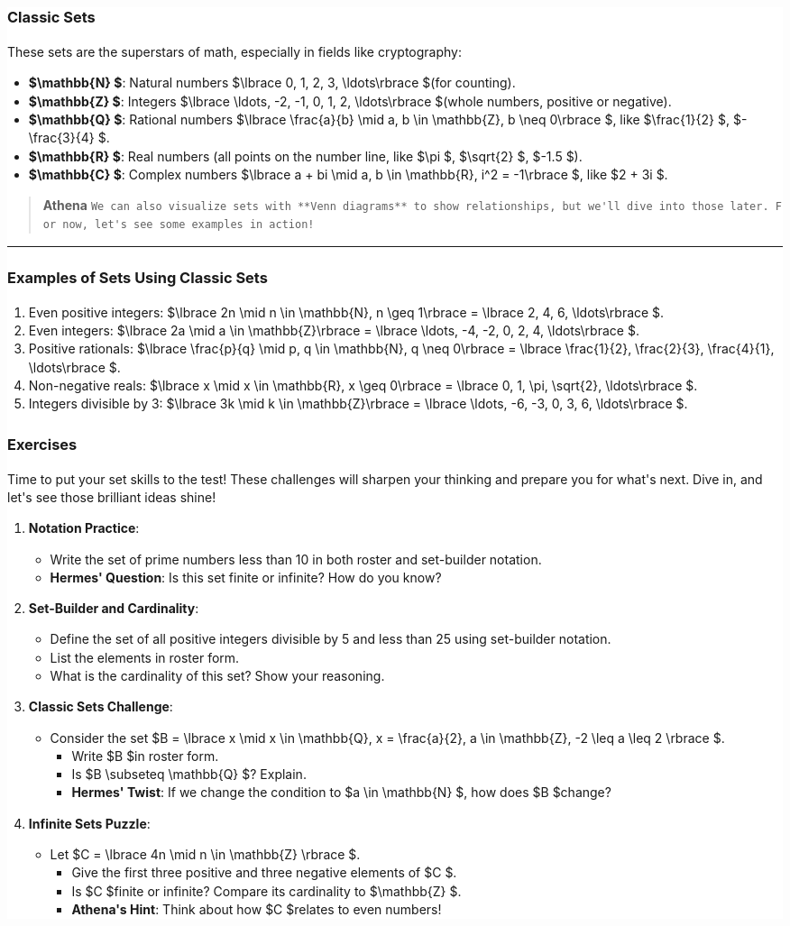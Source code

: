 
### Classic Sets

These sets are the superstars of math, especially in fields like cryptography:  
- **$\mathbb{N} $**: Natural numbers $\lbrace 0, 1, 2, 3, \ldots\rbrace $(for counting).  
- **$\mathbb{Z} $**: Integers $\lbrace \ldots, -2, -1, 0, 1, 2, \ldots\rbrace $(whole numbers, positive or negative).  
- **$\mathbb{Q} $**: Rational numbers $\lbrace \frac{a}{b} \mid a, b \in \mathbb{Z}, b \neq 0\rbrace $, like $\frac{1}{2} $, $-\frac{3}{4} $.  
- **$\mathbb{R} $**: Real numbers (all points on the number line, like $\pi $, $\sqrt{2} $, $-1.5 $).  
- **$\mathbb{C} $**: Complex numbers $\lbrace a + bi \mid a, b \in \mathbb{R}, i^2 = -1\rbrace $, like $2 + 3i $.

> **Athena** `We can also visualize sets with **Venn diagrams** to show relationships, but we'll dive into those later. For now, let's see some examples in action!`

---

### Examples of Sets Using Classic Sets

1. Even positive integers: $\lbrace 2n \mid n \in \mathbb{N}, n \geq 1\rbrace = \lbrace 2, 4, 6, \ldots\rbrace $.  
2. Even integers: $\lbrace 2a \mid a \in \mathbb{Z}\rbrace = \lbrace \ldots, -4, -2, 0, 2, 4, \ldots\rbrace $.  
3. Positive rationals: $\lbrace \frac{p}{q} \mid p, q \in \mathbb{N}, q \neq 0\rbrace = \lbrace \frac{1}{2}, \frac{2}{3}, \frac{4}{1}, \ldots\rbrace $.  
4. Non-negative reals: $\lbrace x \mid x \in \mathbb{R}, x \geq 0\rbrace = \lbrace 0, 1, \pi, \sqrt{2}, \ldots\rbrace $.  
5. Integers divisible by 3: $\lbrace 3k \mid k \in \mathbb{Z}\rbrace = \lbrace \ldots, -6, -3, 0, 3, 6, \ldots\rbrace $.

### Exercises
Time to put your set skills to the test! These challenges will sharpen your thinking and prepare you for what's next. Dive in, and let's see those brilliant ideas shine!

1. **Notation Practice**:  
   - Write the set of prime numbers less than 10 in both roster and set-builder notation.  
   - **Hermes' Question**: Is this set finite or infinite? How do you know?

2. **Set-Builder and Cardinality**:  
   - Define the set of all positive integers divisible by 5 and less than 25 using set-builder notation.  
   - List the elements in roster form.  
   - What is the cardinality of this set? Show your reasoning.  

3. **Classic Sets Challenge**:  
   - Consider the set $B = \lbrace  x \mid x \in \mathbb{Q}, x = \frac{a}{2}, a \in \mathbb{Z}, -2 \leq a \leq 2 \rbrace $.  
     - Write $B $in roster form.  
     - Is $B \subseteq \mathbb{Q} $? Explain.  
     - **Hermes' Twist**: If we change the condition to $a \in \mathbb{N} $, how does $B $change?

4. **Infinite Sets Puzzle**:  
   - Let $C = \lbrace  4n \mid n \in \mathbb{Z} \rbrace $.  
     - Give the first three positive and three negative elements of $C $.  
     - Is $C $finite or infinite? Compare its cardinality to $\mathbb{Z} $.  
     - **Athena's Hint**: Think about how $C $relates to even numbers!
